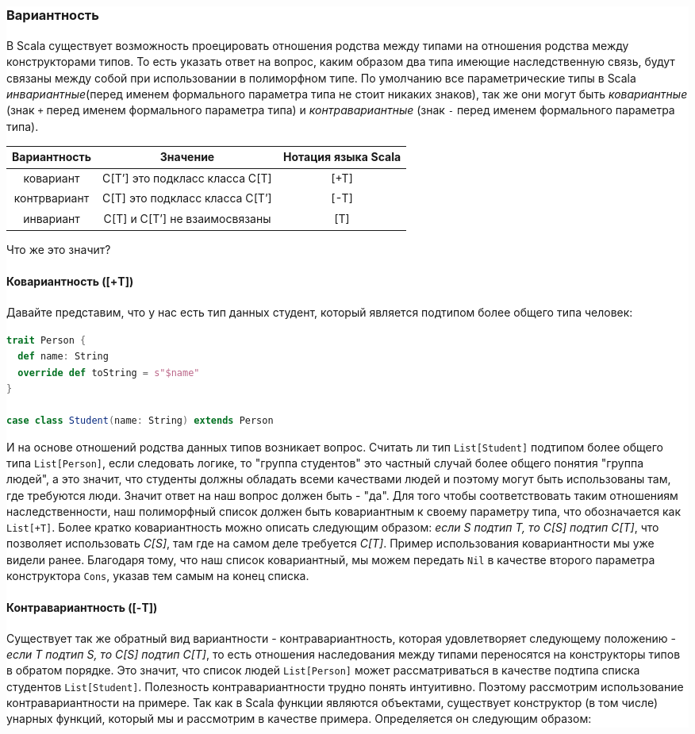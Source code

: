### Вариантность ###

В Scala существует возможность проецировать отношения родства между типами на отношения родства между конструкторами типов. То есть указать ответ на вопрос, каким образом два типа имеющие наследственную связь, будут связаны между собой при использовании в полиморфном типе.  По умолчанию все параметрические типы в Scala _инвариантные_(перед именем формального параметра типа не стоит никаких знаков), так же они могут быть _ковариантные_ (знак `+` перед именем формального параметра типа) и _контравариантные_ (знак `-` перед именем формального параметра типа). 

| Вариантность   | Значение                                 | Нотация языка Scala     |
| :------------: | :--------------------------------------: | :---------------------: |
| ковариант      | C[T’] это подкласс класса C[T]           | [+T]                    |
| контрвариант   | C[T] это подкласс класса C[T’]           | [-T]                    |
| инвариант      | C[T] и C[T’] не взаимосвязаны            | [T]                     |

Что же это значит?

#### Ковариантность ([+T]) ####

Давайте представим, что у нас есть тип данных студент, который является подтипом более общего типа человек:

```scala
trait Person {
  def name: String
  override def toString = s"$name"
}

case class Student(name: String) extends Person
```

И на основе отношений родства данных типов возникает вопрос. Считать ли тип `List[Student]` подтипом более общего типа `List[Person]`, если следовать логике, то "группа студентов" это частный случай более общего понятия "группа людей", а это значит, что студенты должны обладать всеми качествами людей и поэтому могут быть использованы там, где требуются люди. Значит ответ на наш вопрос должен быть - "да". Для того чтобы соответствовать таким отношениям наследственности, наш полиморфный список должен быть ковариантным к своему параметру типа, что обозначается как `List[+T]`. Более кратко ковариантность можно описать следующим образом: *если S подтип T, то С[S] подтип C[T]*, что позволяет использовать *C[S]*, там где на самом деле требуется *C[T]*. Пример использования ковариантности мы уже видели ранее. Благодаря тому, что наш список ковариантный, мы можем передать `Nil` в качестве второго параметра конструктора `Cons`, указав тем самым на конец списка. 

#### Контравариантность ([-T]) ####

Существует так же обратный вид вариантности - контравариантность, которая удовлетворяет следующему положению - *если T подтип S, то C[S] подтип C[T]*, то есть отношения наследования между типами переносятся на конструкторы типов в обратом порядке. Это значит, что список людей `List[Person]` может рассматриваться в качестве подтипа списка студентов `List[Student]`. Полезность контравариантности трудно понять интуитивно. Поэтому рассмотрим использование контравариантности на примере.
Так как в Scala функции являются объектами, существует конструктор (в том числе) унарных функций, который мы и рассмотрим в качестве примера. Определяется он следующим образом:
